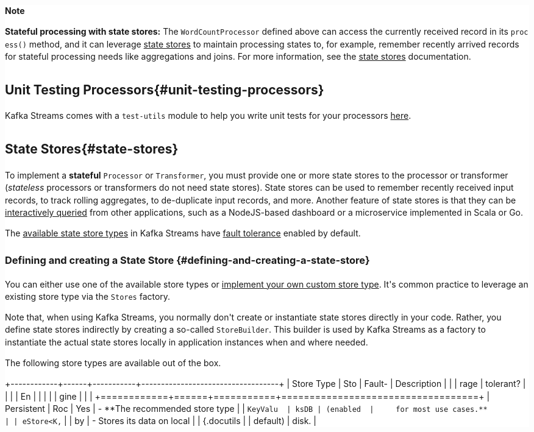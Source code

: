**Note**

**Stateful processing with state stores:** The
`WordCountProcessor` defined above can
access the currently received record in its `process()` method, and it can leverage 
[state stores](#streams-developer-guide-state-store)
to maintain processing states to, for example, remember recently arrived
records for stateful processing needs like aggregations and joins. For
more information, see the [state stores](#streams-developer-guide-state-store)
documentation.

## Unit Testing Processors{#unit-testing-processors}

Kafka Streams comes with a `test-utils` module to help you write unit
tests for your processors [here](testing.html#unit-testing-processors).

## State Stores{#state-stores}

To implement a **stateful** `Processor` or
`Transformer`, you must provide one or more
state stores to the processor or transformer (*stateless* processors or
transformers do not need state stores). State stores can be used to
remember recently received input records, to track rolling aggregates,
to de-duplicate input records, and more. Another feature of state stores
is that they can be [interactively queried](interactive-queries.html#streams-developer-guide-interactive-queries) 
from other applications, such as a NodeJS-based dashboard or
a microservice implemented in Scala or Go.

The [available state store types](#streams-developer-guide-state-store-defining) 
in Kafka Streams have [fault tolerance](#streams-developer-guide-state-store-fault-tolerance) enabled by default.

### Defining and creating a State Store {#defining-and-creating-a-state-store}

You can either use one of the available store types or [implement your
own custom store type](#streams-developer-guide-state-store-custom). 
It's common practice to leverage an existing store type via the `Stores` factory.

Note that, when using Kafka Streams, you normally don't create or
instantiate state stores directly in your code. Rather, you define state
stores indirectly by creating a so-called `StoreBuilder`. This builder is used by Kafka Streams as a factory to
instantiate the actual state stores locally in application instances
when and where needed.

The following store types are available out of the box.

+------------+------+-----------+-----------------------------------+
| Store Type | Sto  | Fault-    | Description                       |
|            | rage | tolerant? |                                   |
|            | En   |           |                                   |
|            | gine |           |                                   |
+============+======+===========+===================================+
| Persistent | Roc  | Yes       | -   **The recommended store type  |
| `KeyValu  | ksDB | (enabled  |     for most use cases.**         |
| eStore<K,` |      | by        | -   Stores its data on local      |
| {.docutils |      | default)  |     disk.                         |